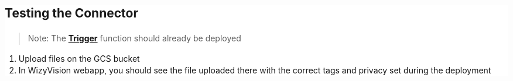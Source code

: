 ## Testing the Connector
> Note: The [**Trigger**](https://github.com/sephdiza/gcs-connector-trigger-function) function should already be deployed
1. Upload files on the GCS bucket
2. In WizyVision webapp, you should see the file uploaded there with the correct tags and privacy set during the deployment


